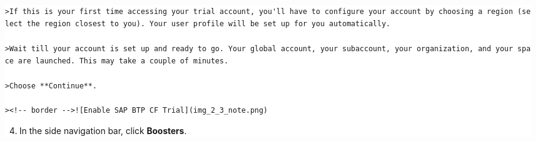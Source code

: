     >If this is your first time accessing your trial account, you'll have to configure your account by choosing a region (select the region closest to you). Your user profile will be set up for you automatically.  

    >Wait till your account is set up and ready to go. Your global account, your subaccount, your organization, and your space are launched. This may take a couple of minutes.

    >Choose **Continue**.

    ><!-- border -->![Enable SAP BTP CF Trial](img_2_3_note.png)

4. In the side navigation bar, click **Boosters**.
